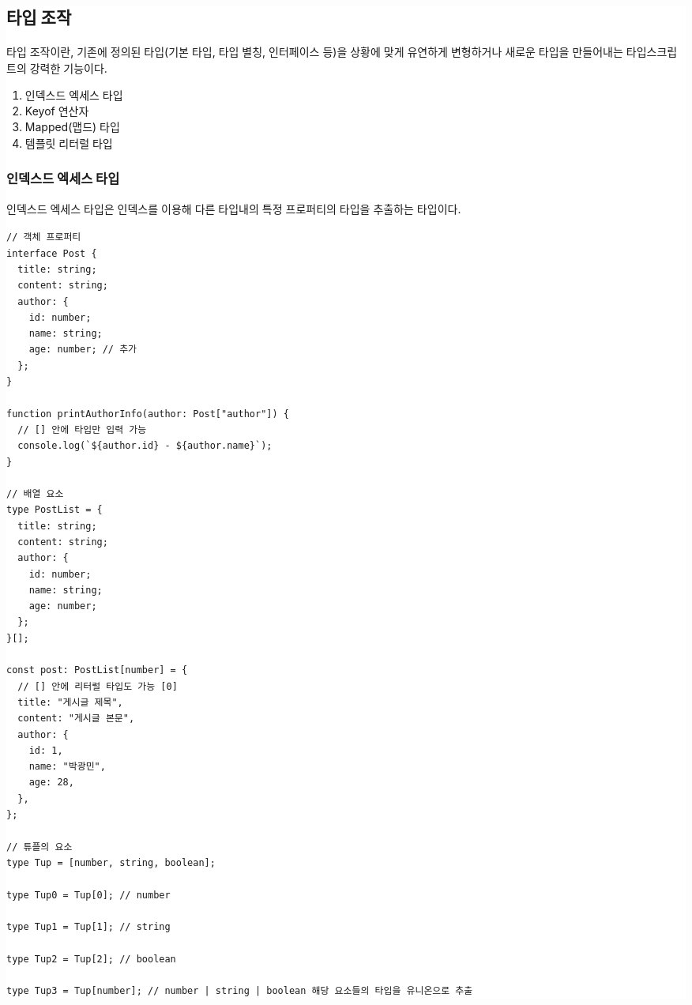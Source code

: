 ## 타입 조작

타입 조작이란, 기존에 정의된 타입(기본 타입, 타입 별칭, 인터페이스 등)을 상황에 맞게 유연하게 변형하거나 새로운 타입을 만들어내는 타입스크립트의 강력한 기능이다.

1. 인덱스드 엑세스 타입
2. Keyof 연산자
3. Mapped(맵드) 타입
4. 템플릿 리터럴 타입

### 인덱스드 엑세스 타입

인덱스드 엑세스 타입은 인덱스를 이용해 다른 타입내의 특정 프로퍼티의 타입을 추출하는 타입이다.

```tsx
// 객체 프로퍼티
interface Post {
  title: string;
  content: string;
  author: {
    id: number;
    name: string;
    age: number; // 추가
  };
}

function printAuthorInfo(author: Post["author"]) {
  // [] 안에 타입만 입력 가능
  console.log(`${author.id} - ${author.name}`);
}

// 배열 요소
type PostList = {
  title: string;
  content: string;
  author: {
    id: number;
    name: string;
    age: number;
  };
}[];

const post: PostList[number] = {
  // [] 안에 리터럴 타입도 가능 [0]
  title: "게시글 제목",
  content: "게시글 본문",
  author: {
    id: 1,
    name: "박광민",
    age: 28,
  },
};

// 튜플의 요소
type Tup = [number, string, boolean];

type Tup0 = Tup[0]; // number

type Tup1 = Tup[1]; // string

type Tup2 = Tup[2]; // boolean

type Tup3 = Tup[number]; // number | string | boolean 해당 요소들의 타입을 유니온으로 추출
```


  [key: string]: V;
  [key: string]: V;
  [P in K]: T[P];
  [key in K]: V;
